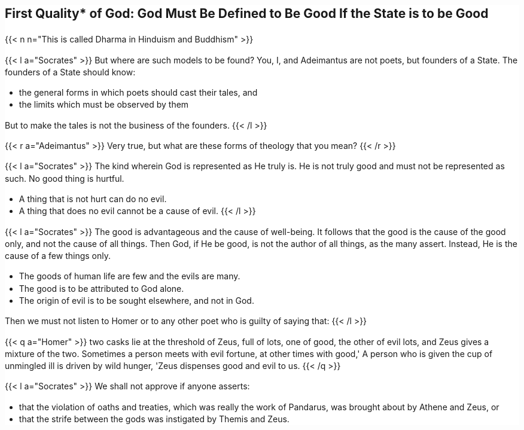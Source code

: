 
## First Quality* of God: God Must Be Defined to Be Good If the State is to be Good

{{< n n="This is called Dharma in Hinduism and Buddhism" >}}


{{< l a="Socrates" >}}
But where are such models to be found? You, I, and Adeimantus are not poets, but founders of a State. The founders of a State should know:
- the general forms in which poets should cast their tales, and
- the limits which must be observed by them

But to make the tales is not the business of the founders. 
{{< /l >}}


{{< r a="Adeimantus" >}}
Very true, but what are these forms of theology that you mean?
{{< /r >}}


{{< l a="Socrates" >}}
The kind wherein God is represented as He truly is. He is not truly good and must not be represented as such. No good thing is hurtful.
- A thing that is not hurt can do no evil.
- A thing that does no evil cannot be a cause of evil.
{{< /l >}}


{{< l a="Socrates" >}}
The good is advantageous and the cause of well-being. It follows that the good is the cause of the good only, and not the cause of all things. Then God, if He be good, is not the author of all things, as the many assert. Instead, He is the cause of a few things only.
- The goods of human life are few and the evils are many.
- The good is to be attributed to God alone.
- The origin of evil is to be sought elsewhere, and not in God.

Then we must not listen to Homer or to any other poet who is guilty of saying that:
{{< /l >}}





{{< q a="Homer" >}}
two casks lie at the threshold of Zeus, full of lots, one of good, the other of evil lots, and Zeus gives a mixture of the two. Sometimes a person meets with evil fortune, at other times with good,' A person who is given the cup of unmingled ill is driven by wild hunger, 'Zeus dispenses good and evil to us.
{{< /q >}}


{{< l a="Socrates" >}}
We shall not approve if anyone asserts:  
- that the violation of oaths and treaties, which was really the work of Pandarus, was brought about by Athene and Zeus, or
- that the strife between the gods was instigated by Themis and Zeus.
